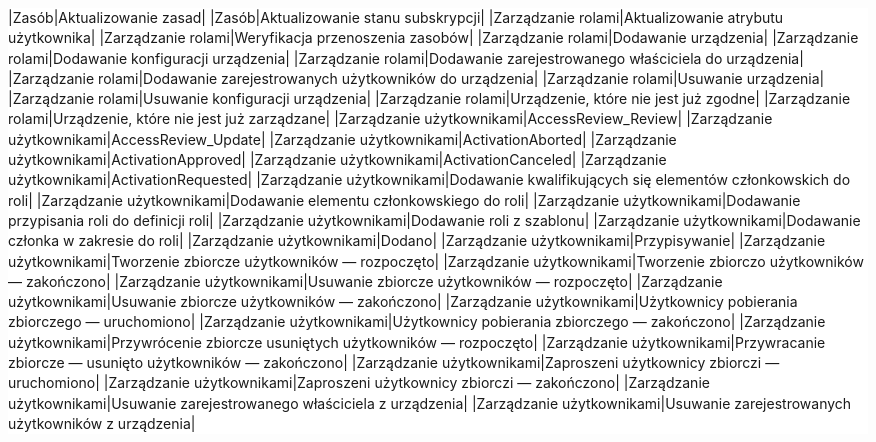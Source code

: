|Zasób|Aktualizowanie zasad|
|Zasób|Aktualizowanie stanu subskrypcji|
|Zarządzanie rolami|Aktualizowanie atrybutu użytkownika|
|Zarządzanie rolami|Weryfikacja przenoszenia zasobów|
|Zarządzanie rolami|Dodawanie urządzenia|
|Zarządzanie rolami|Dodawanie konfiguracji urządzenia|
|Zarządzanie rolami|Dodawanie zarejestrowanego właściciela do urządzenia|
|Zarządzanie rolami|Dodawanie zarejestrowanych użytkowników do urządzenia|
|Zarządzanie rolami|Usuwanie urządzenia|
|Zarządzanie rolami|Usuwanie konfiguracji urządzenia|
|Zarządzanie rolami|Urządzenie, które nie jest już zgodne|
|Zarządzanie rolami|Urządzenie, które nie jest już zarządzane|
|Zarządzanie użytkownikami|AccessReview_Review|
|Zarządzanie użytkownikami|AccessReview_Update|
|Zarządzanie użytkownikami|ActivationAborted|
|Zarządzanie użytkownikami|ActivationApproved|
|Zarządzanie użytkownikami|ActivationCanceled|
|Zarządzanie użytkownikami|ActivationRequested|
|Zarządzanie użytkownikami|Dodawanie kwalifikujących się elementów członkowskich do roli|
|Zarządzanie użytkownikami|Dodawanie elementu członkowskiego do roli|
|Zarządzanie użytkownikami|Dodawanie przypisania roli do definicji roli|
|Zarządzanie użytkownikami|Dodawanie roli z szablonu|
|Zarządzanie użytkownikami|Dodawanie członka w zakresie do roli|
|Zarządzanie użytkownikami|Dodano|
|Zarządzanie użytkownikami|Przypisywanie|
|Zarządzanie użytkownikami|Tworzenie zbiorcze użytkowników — rozpoczęto|
|Zarządzanie użytkownikami|Tworzenie zbiorczo użytkowników — zakończono|
|Zarządzanie użytkownikami|Usuwanie zbiorcze użytkowników — rozpoczęto|
|Zarządzanie użytkownikami|Usuwanie zbiorcze użytkowników — zakończono|
|Zarządzanie użytkownikami|Użytkownicy pobierania zbiorczego — uruchomiono|
|Zarządzanie użytkownikami|Użytkownicy pobierania zbiorczego — zakończono|
|Zarządzanie użytkownikami|Przywrócenie zbiorcze usuniętych użytkowników — rozpoczęto|
|Zarządzanie użytkownikami|Przywracanie zbiorcze — usunięto użytkowników — zakończono|
|Zarządzanie użytkownikami|Zaproszeni użytkownicy zbiorczi — uruchomiono|
|Zarządzanie użytkownikami|Zaproszeni użytkownicy zbiorczi — zakończono|
|Zarządzanie użytkownikami|Usuwanie zarejestrowanego właściciela z urządzenia|
|Zarządzanie użytkownikami|Usuwanie zarejestrowanych użytkowników z urządzenia|